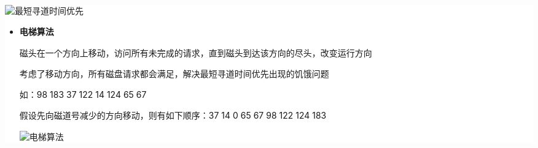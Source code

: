   ![最短寻道时间优先](D:\github\MyKnowledgeRepository\img\picture\磁盘调度-最短寻道时间优先.png)

- **电梯算法**

  磁头在一个方向上移动，访问所有未完成的请求，直到磁头到达该方向的尽头，改变运行方向

  考虑了移动方向，所有磁盘请求都会满足，解决最短寻道时间优先出现的饥饿问题

  如：98 183 37 122 14 124 65 67

  假设先向磁道号减少的方向移动，则有如下顺序：37 14 0  65 67 98 122 124 183

  ![电梯算法](D:\github\MyKnowledgeRepository\img\picture\磁盘调度-电梯算法.png)

  



